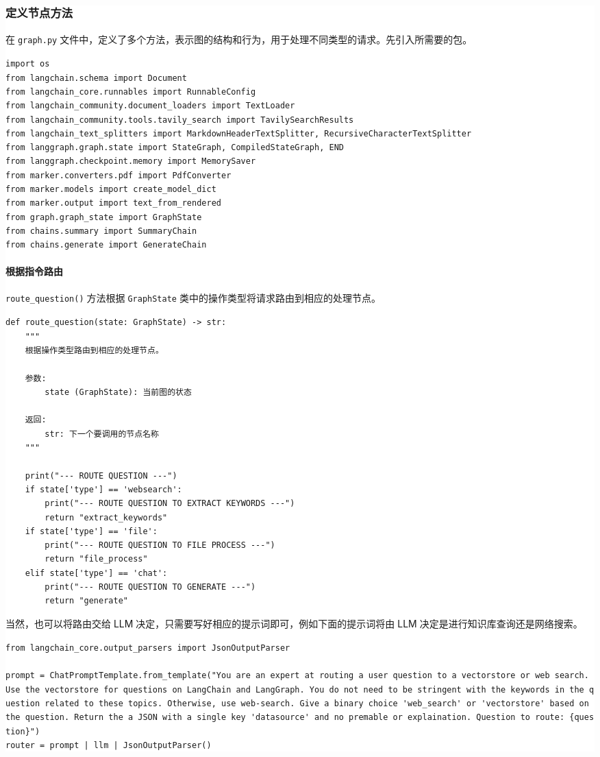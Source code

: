 
### 定义节点方法

在 `graph.py` 文件中，定义了多个方法，表示图的结构和行为，用于处理不同类型的请求。先引入所需要的包。

    import os
    from langchain.schema import Document
    from langchain_core.runnables import RunnableConfig
    from langchain_community.document_loaders import TextLoader
    from langchain_community.tools.tavily_search import TavilySearchResults
    from langchain_text_splitters import MarkdownHeaderTextSplitter, RecursiveCharacterTextSplitter
    from langgraph.graph.state import StateGraph, CompiledStateGraph, END
    from langgraph.checkpoint.memory import MemorySaver
    from marker.converters.pdf import PdfConverter
    from marker.models import create_model_dict
    from marker.output import text_from_rendered
    from graph.graph_state import GraphState
    from chains.summary import SummaryChain
    from chains.generate import GenerateChain
    

#### 根据指令路由

`route_question()` 方法根据 `GraphState` 类中的操作类型将请求路由到相应的处理节点。

    def route_question(state: GraphState) -> str:
        """
        根据操作类型路由到相应的处理节点。
    
        参数:
            state (GraphState): 当前图的状态
    
        返回:
            str: 下一个要调用的节点名称
        """
    
        print("--- ROUTE QUESTION ---")
        if state['type'] == 'websearch':
            print("--- ROUTE QUESTION TO EXTRACT KEYWORDS ---")
            return "extract_keywords"
        if state['type'] == 'file':
            print("--- ROUTE QUESTION TO FILE PROCESS ---")
            return "file_process"
        elif state['type'] == 'chat':
            print("--- ROUTE QUESTION TO GENERATE ---")
            return "generate"
    

当然，也可以将路由交给 LLM 决定，只需要写好相应的提示词即可，例如下面的提示词将由 LLM 决定是进行知识库查询还是网络搜索。

    from langchain_core.output_parsers import JsonOutputParser
    
    prompt = ChatPromptTemplate.from_template("You are an expert at routing a user question to a vectorstore or web search. Use the vectorstore for questions on LangChain and LangGraph. You do not need to be stringent with the keywords in the question related to these topics. Otherwise, use web-search. Give a binary choice 'web_search' or 'vectorstore' based on the question. Return the a JSON with a single key 'datasource' and no premable or explaination. Question to route: {question}")
    router = prompt | llm | JsonOutputParser()
    